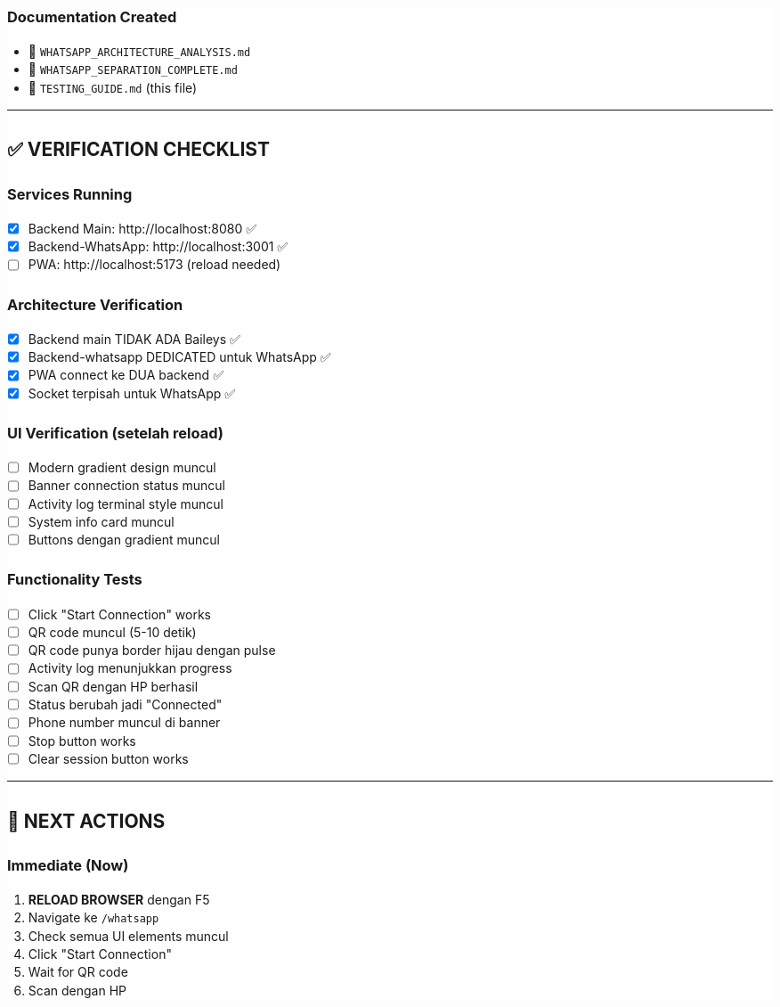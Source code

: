 ### Documentation Created
- 📄 `WHATSAPP_ARCHITECTURE_ANALYSIS.md`
- 📄 `WHATSAPP_SEPARATION_COMPLETE.md`
- 📄 `TESTING_GUIDE.md` (this file)

---

## ✅ VERIFICATION CHECKLIST

### Services Running
- [x] Backend Main: http://localhost:8080 ✅
- [x] Backend-WhatsApp: http://localhost:3001 ✅
- [ ] PWA: http://localhost:5173 (reload needed)

### Architecture Verification
- [x] Backend main TIDAK ADA Baileys ✅
- [x] Backend-whatsapp DEDICATED untuk WhatsApp ✅
- [x] PWA connect ke DUA backend ✅
- [x] Socket terpisah untuk WhatsApp ✅

### UI Verification (setelah reload)
- [ ] Modern gradient design muncul
- [ ] Banner connection status muncul
- [ ] Activity log terminal style muncul
- [ ] System info card muncul
- [ ] Buttons dengan gradient muncul

### Functionality Tests
- [ ] Click "Start Connection" works
- [ ] QR code muncul (5-10 detik)
- [ ] QR code punya border hijau dengan pulse
- [ ] Activity log menunjukkan progress
- [ ] Scan QR dengan HP berhasil
- [ ] Status berubah jadi "Connected"
- [ ] Phone number muncul di banner
- [ ] Stop button works
- [ ] Clear session button works

---

## 🎯 NEXT ACTIONS

### Immediate (Now)
1. **RELOAD BROWSER** dengan F5
2. Navigate ke `/whatsapp`
3. Check semua UI elements muncul
4. Click "Start Connection"
5. Wait for QR code
6. Scan dengan HP
